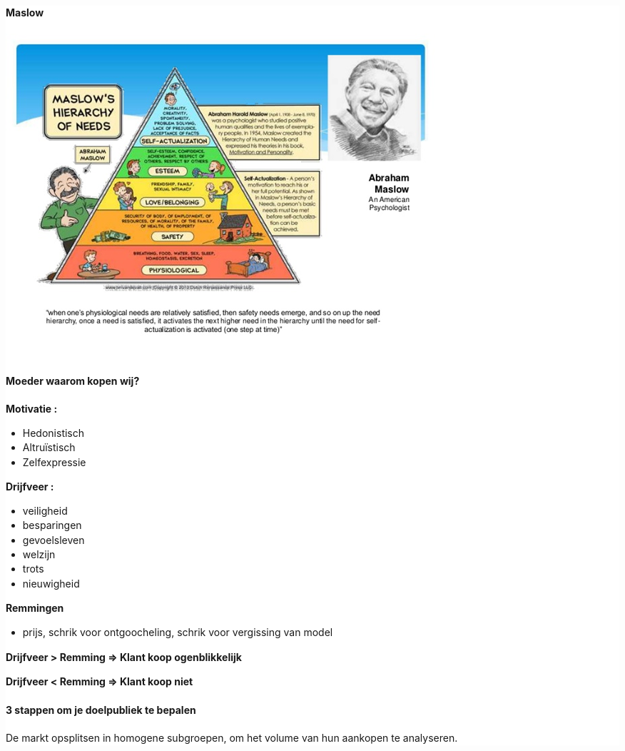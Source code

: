#### Maslow

![image-20191201133302278](images\image-20191201133302278.png)

#### Moeder waarom kopen wij?

**Motivatie :** 

- Hedonistisch
- Altruïstisch
- Zelfexpressie

**Drijfveer :**

- veiligheid
- besparingen
- gevoelsleven
- welzijn
- trots
- nieuwigheid

**Remmingen**

- prijs, schrik voor ontgoocheling, schrik voor vergissing van model

**Drijfveer > Remming => Klant koop ogenblikkelijk**

**Drijfveer < Remming => Klant koop niet**

#### 3 stappen om je doelpubliek te bepalen

De markt opsplitsen in homogene subgroepen, om het volume van hun aankopen te analyseren.
